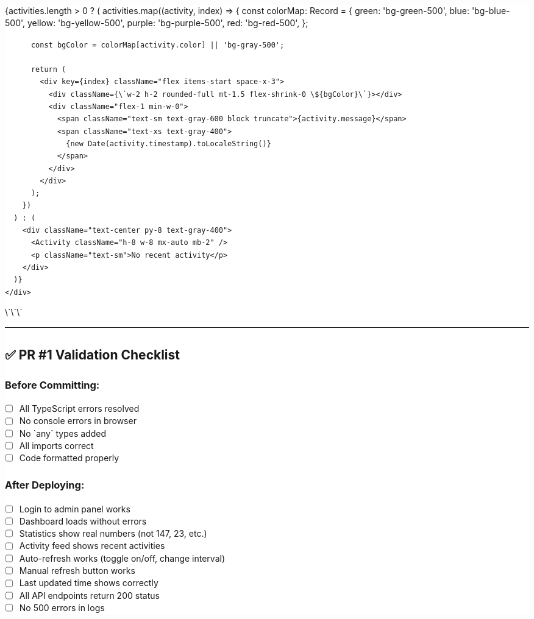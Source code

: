   </CardHeader>
  <CardContent>
    <div className="space-y-3 max-h-96 overflow-y-auto">
      {activities.length > 0 ? (
        activities.map((activity, index) => {
          const colorMap: Record<string, string> = {
            green: 'bg-green-500',
            blue: 'bg-blue-500',
            yellow: 'bg-yellow-500',
            purple: 'bg-purple-500',
            red: 'bg-red-500',
          };
          
          const bgColor = colorMap[activity.color] || 'bg-gray-500';
          
          return (
            <div key={index} className="flex items-start space-x-3">
              <div className={\`w-2 h-2 rounded-full mt-1.5 flex-shrink-0 \${bgColor}\`}></div>
              <div className="flex-1 min-w-0">
                <span className="text-sm text-gray-600 block truncate">{activity.message}</span>
                <span className="text-xs text-gray-400">
                  {new Date(activity.timestamp).toLocaleString()}
                </span>
              </div>
            </div>
          );
        })
      ) : (
        <div className="text-center py-8 text-gray-400">
          <Activity className="h-8 w-8 mx-auto mb-2" />
          <p className="text-sm">No recent activity</p>
        </div>
      )}
    </div>
  </CardContent>
</Card>
\`\`\`

---

## ✅ PR #1 Validation Checklist

### Before Committing:
- [ ] All TypeScript errors resolved
- [ ] No console errors in browser
- [ ] No \`any\` types added
- [ ] All imports correct
- [ ] Code formatted properly

### After Deploying:
- [ ] Login to admin panel works
- [ ] Dashboard loads without errors
- [ ] Statistics show real numbers (not 147, 23, etc.)
- [ ] Activity feed shows recent activities
- [ ] Auto-refresh works (toggle on/off, change interval)
- [ ] Manual refresh button works
- [ ] Last updated time shows correctly
- [ ] All API endpoints return 200 status
- [ ] No 500 errors in logs
